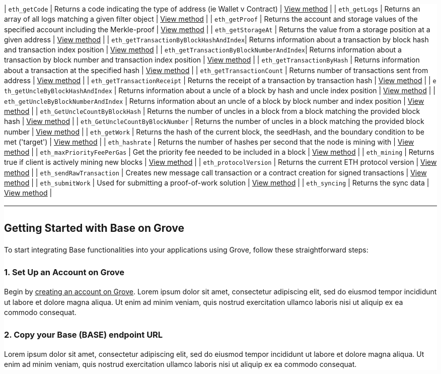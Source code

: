 | `eth_getCode`                          | Returns a code indicating the type of address (ie Wallet v Contract)                                                                                           | [View method](#)  |
| `eth_getLogs`                          | Returns an array of all logs matching a given filter object                                                                                                    | [View method](#)  |
| `eth_getProof`                         | Returns the account and storage values of the specified account including the Merkle-proof                                                                     | [View method](#)  |
| `eth_getStorageAt`                     | Returns the value from a storage position at a given address                                                                                                   | [View method](#)  |
| `eth_getTransactionByBlockHashAndIndex`| Returns information about a transaction by block hash and transaction index position                                                                           | [View method](#)  |
| `eth_getTransactionByBlockNumberAndIndex`| Returns information about a transaction by block number and transaction index position                                                                         | [View method](#)  |
| `eth_getTransactionByHash`             | Returns information about a transaction at the specified hash                                                                                                  | [View method](#)  |
| `eth_getTransactionCount`              | Returns number of transactions sent from address                                                                                                               | [View method](#)  |
| `eth_getTransactionReceipt`            | Returns the receipt of a transaction by transaction hash                                                                                                       | [View method](#)  |
| `eth_getUncleByBlockHashAndIndex`      | Returns information about a uncle of a block by hash and uncle index position                                                                                  | [View method](#)  |
| `eth_getUncleByBlockNumberAndIndex`    | Returns information about an uncle of a block by block number and index position                                                                               | [View method](#)  |
| `eth_GetUncleCountByBlockHash`         | Returns the number of uncles in a block from a block matching the provided block hash                                                                           | [View method](#)  |
| `eth_GetUncleCountByBlockNumber`       | Returns the number of uncles in a block matching the provided block number                                                                                     | [View method](#)  |
| `eth_getWork`                          | Returns the hash of the current block, the seedHash, and the boundary condition to be met ('target')                                                           | [View method](#)  |
| `eth_hashrate`                         | Returns the number of hashes per second that the node is mining with                                                                                           | [View method](#)  |
| `eth_maxPriorityFeePerGas`             | Get the priority fee needed to be included in a block                                                                                                          | [View method](#)  |
| `eth_mining`                           | Returns true if client is actively mining new blocks                                                                                                           | [View method](#)  |
| `eth_protocolVersion`                  | Returns the current ETH protocol version                                                                                                                       | [View method](#)  |
| `eth_sendRawTransaction`               | Creates new message call transaction or a contract creation for signed transactions                                                                            | [View method](#)  |
| `eth_submitWork`                       | Used for submitting a proof-of-work solution                                                                                                                   | [View method](#)  |
| `eth_syncing`                          | Returns the sync data                                                                                                                                          | [View method](#)  |


---

## Getting Started with Base on Grove

To start integrating Base functionalities into your applications using Grove, follow these straightforward steps:

### 1. Set Up an Account on Grove
Begin by [creating an account on Grove](#). Lorem ipsum dolor sit amet, consectetur adipiscing elit, sed do eiusmod tempor incididunt ut labore et dolore magna aliqua. Ut enim ad minim veniam, quis nostrud exercitation ullamco laboris nisi ut aliquip ex ea commodo consequat.

### 2. Copy your Base (BASE) endpoint URL
Lorem ipsum dolor sit amet, consectetur adipiscing elit, sed do eiusmod tempor incididunt ut labore et dolore magna aliqua. Ut enim ad minim veniam, quis nostrud exercitation ullamco laboris nisi ut aliquip ex ea commodo consequat.
